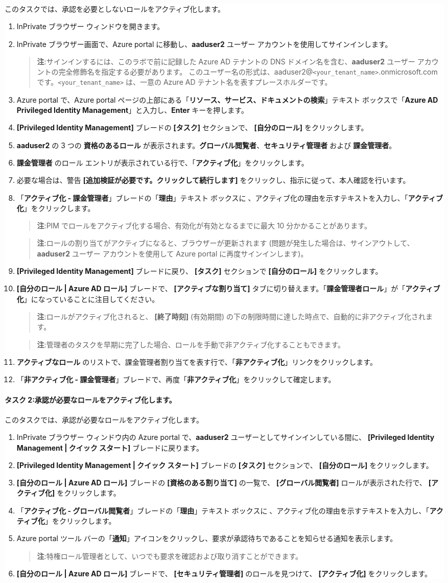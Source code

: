このタスクでは、承認を必要としないロールをアクティブ化します。

1. InPrivate ブラウザー ウィンドウを開きます。

2. InPrivate ブラウザー画面で、Azure portal に移動し、**aaduser2** ユーザー アカウントを使用してサインインします。

    >**注**:サインインするには、このラボで前に記録した Azure AD テナントの DNS ドメイン名を含む、**aaduser2** ユーザー アカウントの完全修飾名を指定する必要があります。 このユーザー名の形式は、aaduser2@`<your_tenant_name>`.onmicrosoft.com です。`<your_tenant_name>` は、一意の Azure AD テナント名を表すプレースホルダーです。 

3. Azure portal で、Azure portal ページの上部にある「**リソース、サービス、ドキュメントの検索**」テキスト ボックスで「**Azure AD Privileged Identity Management**」と入力し、**Enter** キーを押します。

4. **[Privileged Identity Management]** ブレードの **[タスク]** セクションで、 **[自分のロール]** をクリックします。

5. **aaduser2** の 3 つの **資格のあるロール** が表示されます。**グローバル閲覧者**、**セキュリティ管理者** および **課金管理者**。 

6. **課金管理者** のロール エントリが表示されている行で、「**アクティブ化**」をクリックします。

7. 必要な場合は、警告 **[追加検証が必要です。クリックして続行します]** をクリックし、指示に従って、本人確認を行います。

8. 「**アクティブ化 - 課金管理者**」ブレードの「**理由**」テキスト ボックスに 、アクティブ化の理由を示すテキストを入力し、「**アクティブ化**」をクリックします。

    >**注**:PIM でロールをアクティブ化する場合、有効化が有効となるまでに最大 10 分かかることがあります。 
    
    >**注**:ロールの割り当てがアクティブになると、ブラウザーが更新されます (問題が発生した場合は、サインアウトして、**aaduser2** ユーザー アカウントを使用して Azure portal に再度サインインします)。

9. **[Privileged Identity Management]** ブレードに戻り、 **[タスク]** セクションで **[自分のロール]** をクリックします。

10. **[自分のロール \| Azure AD ロール]** ブレードで、 **[アクティブな割り当て]** タブに切り替えます。「**課金管理者ロール**」が「**アクティブ化**」になっていることに注目してください。

    >**注**:ロールがアクティブ化されると、 **[終了時刻]** (有効期間) の下の制限時間に達した時点で、自動的に非アクティブ化されます。

    >**注**:管理者のタスクを早期に完了した場合、ロールを手動で非アクティブ化することもできます。

11.  **アクティブなロール** のリストで、課金管理者割り当てを表す行で、「**非アクティブ化**」リンクをクリックします。

12.  「**非アクティブ化 - 課金管理者**」ブレードで、再度「**非アクティブ化**」をクリックして確定します。


#### <a name="task-2-activate-a-role-that-requires-approval"></a>タスク 2:承認が必要なロールをアクティブ化します。 

このタスクでは、承認が必要なロールをアクティブ化します。

1. InPrivate ブラウザー ウィンドウ内の Azure portal で、**aaduser2** ユーザーとしてサインインしている間に、 **[Privileged Identity Management \| クイック スタート]** ブレードに戻ります。 

2. **[Privileged Identity Management \| クイック スタート]** ブレードの **[タスク]** セクションで、 **[自分のロール]** をクリックします。

3. **[自分のロール \| Azure AD ロール]** ブレードの **[資格のある割り当て]** の一覧で、 **[グローバル閲覧者]** ロールが表示された行で、 **[アクティブ化]** をクリックします。 

4. 「**アクティブ化 - グローバル閲覧者**」ブレードの「**理由**」テキスト ボックスに 、アクティブ化の理由を示すテキストを入力し、「**アクティブ化**」をクリックします。

5. Azure portal ツール バーの「**通知**」アイコンをクリックし、要求が承認待ちであることを知らせる通知を表示します。

    >**注**:特権ロール管理者として、いつでも要求を確認および取り消すことができます。 

6. **[自分のロール \| Azure AD ロール]** ブレードで、 **[セキュリティ管理者]** のロールを見つけて、 **[アクティブ化]** をクリックします。 
